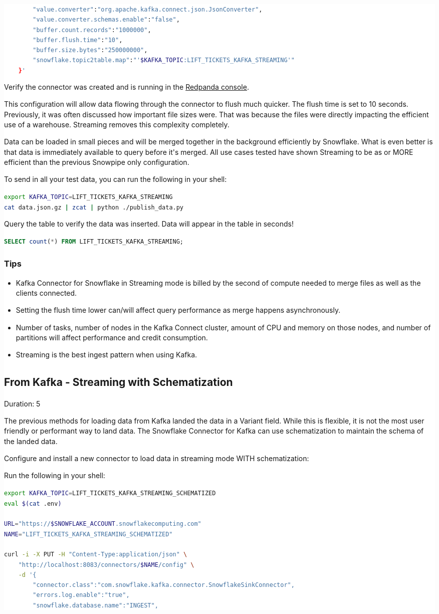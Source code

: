 ```bash
        "value.converter":"org.apache.kafka.connect.json.JsonConverter",
        "value.converter.schemas.enable":"false",
        "buffer.count.records":"1000000",
        "buffer.flush.time":"10",
        "buffer.size.bytes":"250000000",
        "snowflake.topic2table.map":"'$KAFKA_TOPIC:LIFT_TICKETS_KAFKA_STREAMING'"
    }'
```

Verify the connector was created and is running in the [Redpanda console](http://localhost:8080).

This configuration will allow data flowing through the connector to flush much quicker. The flush time is set to 10 seconds. Previously, it was often discussed how important file sizes were. That was because the files were directly impacting the efficient use of a warehouse. Streaming removes this complexity completely.

Data can be loaded in small pieces and will be merged together in the background efficiently by Snowflake. What is even better is that data is immediately available to query before it's merged. All use cases tested have shown Streaming to be as or MORE efficient than the previous Snowpipe only configuration.

To send in all your test data, you can run the following in your shell:

```bash
export KAFKA_TOPIC=LIFT_TICKETS_KAFKA_STREAMING
cat data.json.gz | zcat | python ./publish_data.py
```

Query the table to verify the data was inserted. Data will appear in the table in seconds!
```sql
SELECT count(*) FROM LIFT_TICKETS_KAFKA_STREAMING;
```

### Tips

* Kafka Connector for Snowflake in Streaming mode is billed by the second of compute needed to merge files as well as the clients connected.

* Setting the flush time lower can/will affect query performance as merge happens asynchronously.

* Number of tasks, number of nodes in the Kafka Connect cluster, amount of CPU and memory on those nodes, and number of partitions will affect performance and credit consumption.

* Streaming is the best ingest pattern when using Kafka.

## From Kafka - Streaming with Schematization
Duration: 5

The previous methods for loading data from Kafka landed the data in a Variant field. While this is flexible, it is not the most user friendly or performant way to land data. The Snowflake Connector for Kafka can use schematization to maintain the schema of the landed data.

Configure and install a new connector to load data in streaming mode WITH schematization:

Run the following in your shell:

```bash
export KAFKA_TOPIC=LIFT_TICKETS_KAFKA_STREAMING_SCHEMATIZED
eval $(cat .env)

URL="https://$SNOWFLAKE_ACCOUNT.snowflakecomputing.com"
NAME="LIFT_TICKETS_KAFKA_STREAMING_SCHEMATIZED"

curl -i -X PUT -H "Content-Type:application/json" \
    "http://localhost:8083/connectors/$NAME/config" \
    -d '{
        "connector.class":"com.snowflake.kafka.connector.SnowflakeSinkConnector",
        "errors.log.enable":"true",
        "snowflake.database.name":"INGEST",
```